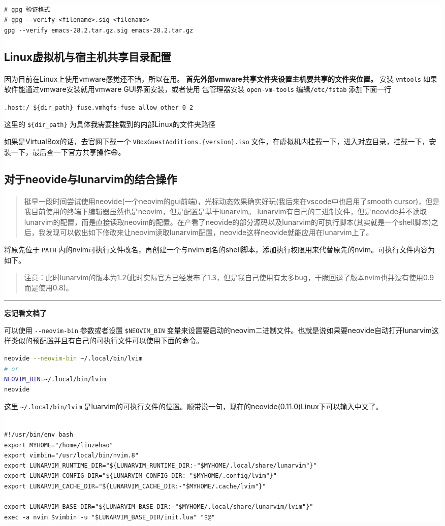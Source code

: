```shell
# gpg 验证格式
# gpg --verify <filename>.sig <filename>
gpg --verify emacs-28.2.tar.gz.sig emacs-28.2.tar.gz
```

## Linux虚拟机与宿主机共享目录配置

因为目前在Linux上使用vmware感觉还不错，所以在用。
**首先外部vmware共享文件夹设置主机要共享的文件夹位置。**
安装 `vmtools` 如果软件能通过vmware安装就用vmware GUI界面安装，或者使用 包管理器安装 `open-vm-tools`
编辑`/etc/fstab`
添加下面一行
```text
.host:/ ${dir_path} fuse.vmhgfs-fuse allow_other 0 2
```
这里的 `${dir_path}` 为具体我需要挂载到的内部Linux的文件夹路径

如果是VirtualBox的话，去官网下载一个 `VBoxGuestAdditions.{version}.iso` 文件，在虚拟机内挂载一下，进入对应目录，挂载一下，安装一下，最后查一下官方共享操作😄。

## 对于neovide与lunarvim的结合操作

> 挺早一段时间尝试使用neovide(一个neovim的gui前端)，光标动态效果确实好玩(我后来在vscode中也启用了smooth cursor)，但是我目前使用的终端下编辑器虽然也是neovim，但是配置是基于lunarvim。
> lunarvim有自己的二进制文件，但是neovide并不读取lunarvim的配置，而是直接读取neovim的配置。在产看了neovide的部分源码以及lunarvim的可执行脚本(其实就是一个shell脚本)之后，我发现可以做出如下修改来让neovim读取lunarvim配置，neovide这样neovide就能应用在lunarvim上了。

将原先位于 `PATH` 内的nvim可执行文件改名，再创建一个与nvim同名的shell脚本，添加执行权限用来代替原先的nvim。可执行文件内容为如下。

> 注意：此时lunarvim的版本为1.2(此时实际官方已经发布了1.3，但是我自己使用有太多bug，干脆回退了版本nvim也并没有使用0.9而是使用0.8)。

---

**忘记看文档了**

可以使用 `--neovim-bin` 参数或者设置 `$NEOVIM_BIN` 变量来设置要启动的neovim二进制文件。也就是说如果要neovide自动打开lunarvim这样类似的预配置并且有自己的可执行文件可以使用下面的命令。

```bash
neovide --neovim-bin ~/.local/bin/lvim
# or
NEOVIM_BIN=~/.local/bin/lvim
neovide
```
这里 `~/.local/bin/lvim` 是luarvim的可执行文件的位置。顺带说一句，现在的neovide(0.11.0)Linux下可以输入中文了。

```shell

#!/usr/bin/env bash
export MYHOME="/home/liuzehao"
export vimbin="/usr/local/bin/nvim.8"
export LUNARVIM_RUNTIME_DIR="${LUNARVIM_RUNTIME_DIR:-"$MYHOME/.local/share/lunarvim"}"
export LUNARVIM_CONFIG_DIR="${LUNARVIM_CONFIG_DIR:-"$MYHOME/.config/lvim"}"
export LUNARVIM_CACHE_DIR="${LUNARVIM_CACHE_DIR:-"$MYHOME/.cache/lvim"}"

export LUNARVIM_BASE_DIR="${LUNARVIM_BASE_DIR:-"$MYHOME/.local/share/lunarvim/lvim"}"
exec -a nvim $vimbin -u "$LUNARVIM_BASE_DIR/init.lua" "$@"
```
